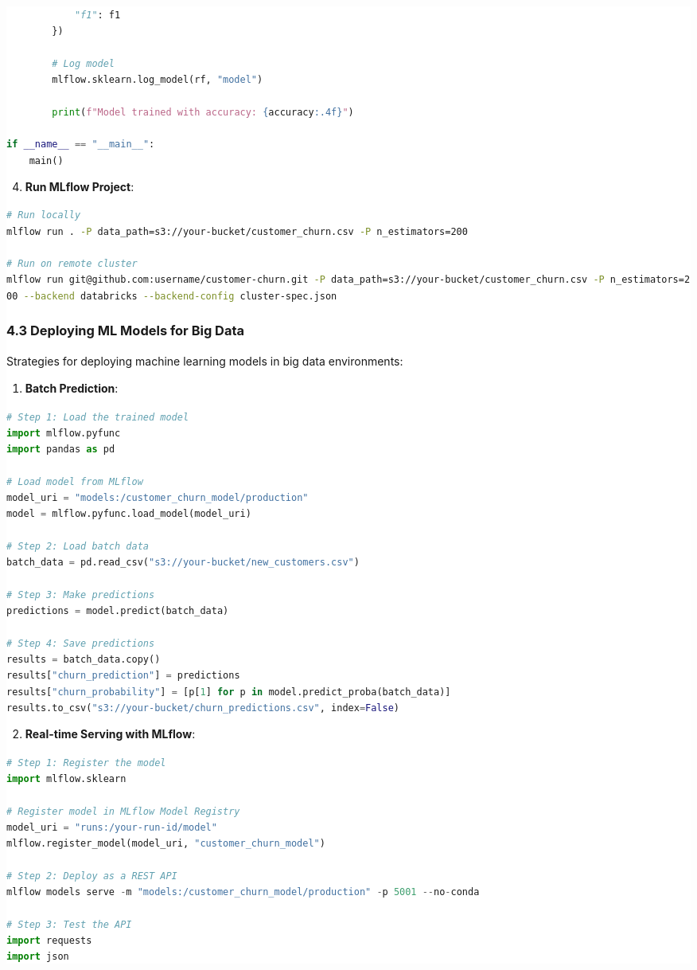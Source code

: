 ```python
            "f1": f1
        })
        
        # Log model
        mlflow.sklearn.log_model(rf, "model")
        
        print(f"Model trained with accuracy: {accuracy:.4f}")

if __name__ == "__main__":
    main()
```

4. **Run MLflow Project**:

```bash
# Run locally
mlflow run . -P data_path=s3://your-bucket/customer_churn.csv -P n_estimators=200

# Run on remote cluster
mlflow run git@github.com:username/customer-churn.git -P data_path=s3://your-bucket/customer_churn.csv -P n_estimators=200 --backend databricks --backend-config cluster-spec.json
```

### 4.3 Deploying ML Models for Big Data

Strategies for deploying machine learning models in big data environments:

1. **Batch Prediction**:

```python
# Step 1: Load the trained model
import mlflow.pyfunc
import pandas as pd

# Load model from MLflow
model_uri = "models:/customer_churn_model/production"
model = mlflow.pyfunc.load_model(model_uri)

# Step 2: Load batch data
batch_data = pd.read_csv("s3://your-bucket/new_customers.csv")

# Step 3: Make predictions
predictions = model.predict(batch_data)

# Step 4: Save predictions
results = batch_data.copy()
results["churn_prediction"] = predictions
results["churn_probability"] = [p[1] for p in model.predict_proba(batch_data)]
results.to_csv("s3://your-bucket/churn_predictions.csv", index=False)
```

2. **Real-time Serving with MLflow**:

```python
# Step 1: Register the model
import mlflow.sklearn

# Register model in MLflow Model Registry
model_uri = "runs:/your-run-id/model"
mlflow.register_model(model_uri, "customer_churn_model")

# Step 2: Deploy as a REST API
mlflow models serve -m "models:/customer_churn_model/production" -p 5001 --no-conda

# Step 3: Test the API
import requests
import json
```